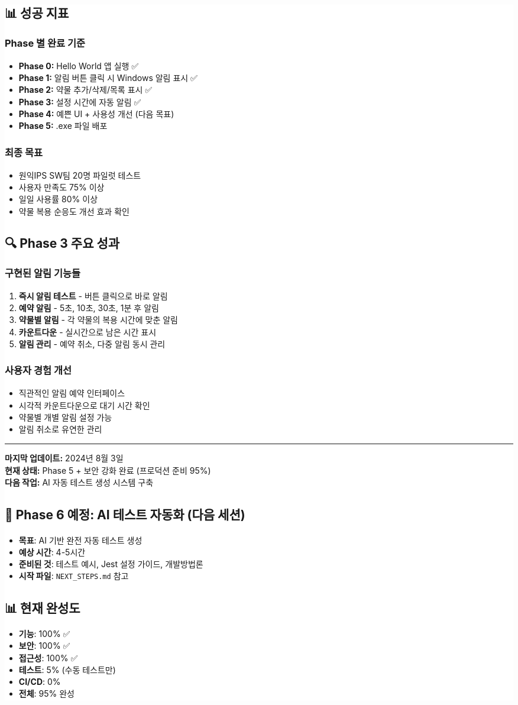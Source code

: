 ## 📊 성공 지표

### Phase 별 완료 기준
- **Phase 0:** Hello World 앱 실행 ✅
- **Phase 1:** 알림 버튼 클릭 시 Windows 알림 표시 ✅
- **Phase 2:** 약물 추가/삭제/목록 표시 ✅
- **Phase 3:** 설정 시간에 자동 알림 ✅
- **Phase 4:** 예쁜 UI + 사용성 개선 (다음 목표)
- **Phase 5:** .exe 파일 배포

### 최종 목표
- 원익IPS SW팀 20명 파일럿 테스트
- 사용자 만족도 75% 이상
- 일일 사용률 80% 이상
- 약물 복용 순응도 개선 효과 확인

## 🔍 Phase 3 주요 성과

### 구현된 알림 기능들
1. **즉시 알림 테스트** - 버튼 클릭으로 바로 알림
2. **예약 알림** - 5초, 10초, 30초, 1분 후 알림
3. **약물별 알림** - 각 약물의 복용 시간에 맞춘 알림
4. **카운트다운** - 실시간으로 남은 시간 표시
5. **알림 관리** - 예약 취소, 다중 알림 동시 관리

### 사용자 경험 개선
- 직관적인 알림 예약 인터페이스
- 시각적 카운트다운으로 대기 시간 확인
- 약물별 개별 알림 설정 가능
- 알림 취소로 유연한 관리

---

**마지막 업데이트:** 2024년 8월 3일  
**현재 상태:** Phase 5 + 보안 강화 완료 (프로덕션 준비 95%)  
**다음 작업:** AI 자동 테스트 생성 시스템 구축

## 🚀 **Phase 6 예정: AI 테스트 자동화 (다음 세션)**
- **목표**: AI 기반 완전 자동 테스트 생성
- **예상 시간**: 4-5시간
- **준비된 것**: 테스트 예시, Jest 설정 가이드, 개발방법론
- **시작 파일**: `NEXT_STEPS.md` 참고

## 📊 **현재 완성도**
- **기능**: 100% ✅
- **보안**: 100% ✅  
- **접근성**: 100% ✅
- **테스트**: 5% (수동 테스트만)
- **CI/CD**: 0%
- **전체**: 95% 완성